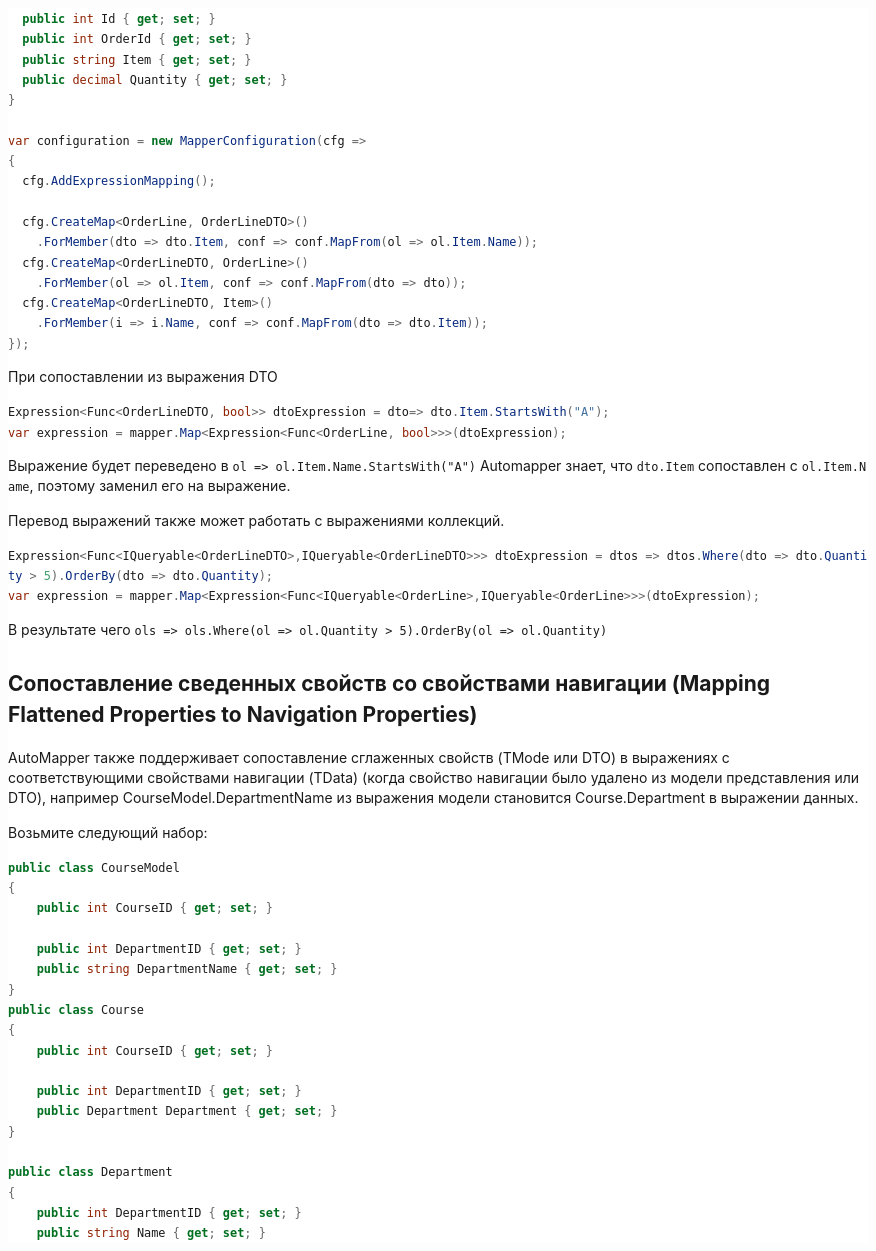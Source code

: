 ```c#
  public int Id { get; set; }
  public int OrderId { get; set; }
  public string Item { get; set; }
  public decimal Quantity { get; set; }
}

var configuration = new MapperConfiguration(cfg =>
{
  cfg.AddExpressionMapping();
  
  cfg.CreateMap<OrderLine, OrderLineDTO>()
    .ForMember(dto => dto.Item, conf => conf.MapFrom(ol => ol.Item.Name));
  cfg.CreateMap<OrderLineDTO, OrderLine>()
    .ForMember(ol => ol.Item, conf => conf.MapFrom(dto => dto));
  cfg.CreateMap<OrderLineDTO, Item>()
    .ForMember(i => i.Name, conf => conf.MapFrom(dto => dto.Item));
});
```
При сопоставлении из выражения DTO
```c#
Expression<Func<OrderLineDTO, bool>> dtoExpression = dto=> dto.Item.StartsWith("A");
var expression = mapper.Map<Expression<Func<OrderLine, bool>>>(dtoExpression);
```
Выражение будет переведено в ``ol => ol.Item.Name.StartsWith("A")``
Automapper знает, что `dto.Item` сопоставлен с `ol.Item.Name`, поэтому заменил его на выражение.

Перевод выражений также может работать с выражениями коллекций.

```c#
Expression<Func<IQueryable<OrderLineDTO>,IQueryable<OrderLineDTO>>> dtoExpression = dtos => dtos.Where(dto => dto.Quantity > 5).OrderBy(dto => dto.Quantity);
var expression = mapper.Map<Expression<Func<IQueryable<OrderLine>,IQueryable<OrderLine>>>(dtoExpression);
```
В результате чего ``ols => ols.Where(ol => ol.Quantity > 5).OrderBy(ol => ol.Quantity)``


## Сопоставление сведенных свойств со свойствами навигации (Mapping Flattened Properties to Navigation Properties)
AutoMapper также поддерживает сопоставление сглаженных свойств (TMode или DTO) в выражениях с соответствующими свойствами навигации (TData) (когда свойство навигации было удалено из модели представления или DTO), например CourseModel.DepartmentName из выражения модели становится Course.Department в выражении данных.

Возьмите следующий набор:
```c#
public class CourseModel
{
    public int CourseID { get; set; }

    public int DepartmentID { get; set; }
    public string DepartmentName { get; set; }
}
public class Course
{
    public int CourseID { get; set; }

    public int DepartmentID { get; set; }
    public Department Department { get; set; }
}

public class Department
{
    public int DepartmentID { get; set; }
    public string Name { get; set; }
```